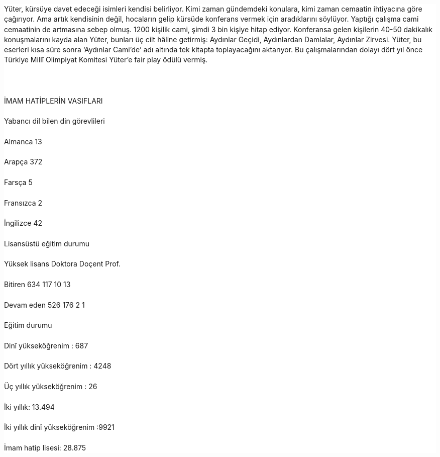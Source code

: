  Yüter, kürsüye davet edeceği isimleri kendisi belirliyor. Kimi zaman gündemdeki konulara, kimi zaman cemaatin ihtiyacına göre çağırıyor. Ama artık kendisinin değil, hocaların gelip kürsüde konferans vermek için aradıklarını söylüyor. Yaptığı çalışma cami cemaatinin de artmasına sebep olmuş. 1200 kişilik cami, şimdi 3 bin kişiye hitap ediyor. Konferansa gelen kişilerin 40-50 dakikalık konuşmalarını kayda alan Yüter, bunları üç cilt hâline getirmiş: Aydınlar Geçidi, Aydınlardan Damlalar, Aydınlar Zirvesi. Yüter, bu eserleri kısa süre sonra ‘Aydınlar Cami’de’ adı altında tek kitapta toplayacağını aktarıyor. Bu çalışmalarından dolayı dört yıl önce Türkiye Millî Olimpiyat Komitesi Yüter’e fair play ödülü vermiş.
 <br/>
 <br/>
 <br/>
 <br/>
 İMAM HATİPLERİN VASIFLARI
 <br/>
 <br/>
 Yabancı dil bilen din görevlileri
 <br/>
 <br/>
 Almanca 13
 <br/>
 <br/>
 Arapça 372
 <br/>
 <br/>
 Farsça 5
 <br/>
 <br/>
 Fransızca 2
 <br/>
 <br/>
 İngilizce 42
 <br/>
 <br/>
 Lisansüstü eğitim durumu
 <br/>
 <br/>
 Yüksek lisans Doktora Doçent Prof.
 <br/>
 <br/>
 Bitiren 634 117 10 13
 <br/>
 <br/>
 Devam eden 526 176 2 1
 <br/>
 <br/>
 Eğitim durumu
 <br/>
 <br/>
 Dinî yükseköğrenim : 687
 <br/>
 <br/>
 Dört yıllık yükseköğrenim : 4248
 <br/>
 <br/>
 Üç yıllık yükseköğrenim : 26
 <br/>
 <br/>
 İki yıllık: 13.494
 <br/>
 <br/>
 İki yıllık dinî yükseköğrenim :9921
 <br/>
 <br/>
 İmam hatip lisesi: 28.875